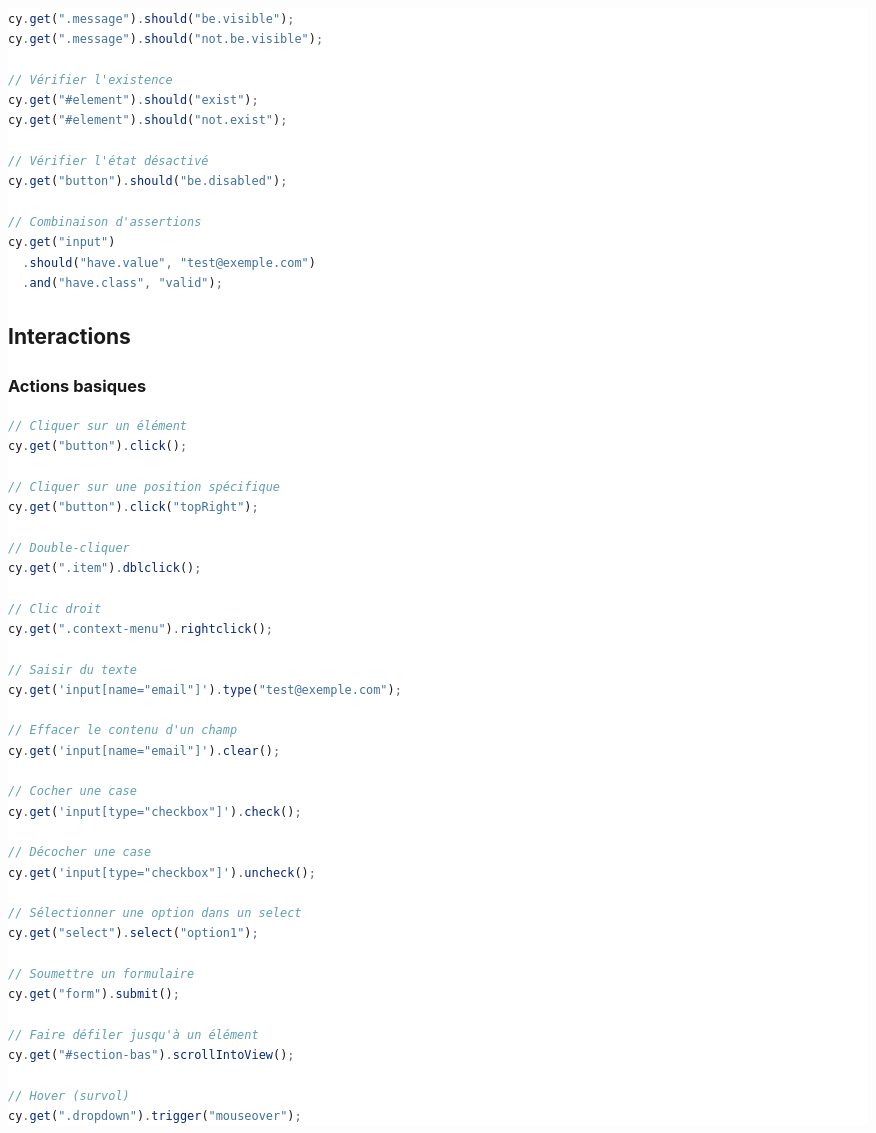 ```javascript
cy.get(".message").should("be.visible");
cy.get(".message").should("not.be.visible");

// Vérifier l'existence
cy.get("#element").should("exist");
cy.get("#element").should("not.exist");

// Vérifier l'état désactivé
cy.get("button").should("be.disabled");

// Combinaison d'assertions
cy.get("input")
  .should("have.value", "test@exemple.com")
  .and("have.class", "valid");
```

## Interactions

### Actions basiques

```javascript
// Cliquer sur un élément
cy.get("button").click();

// Cliquer sur une position spécifique
cy.get("button").click("topRight");

// Double-cliquer
cy.get(".item").dblclick();

// Clic droit
cy.get(".context-menu").rightclick();

// Saisir du texte
cy.get('input[name="email"]').type("test@exemple.com");

// Effacer le contenu d'un champ
cy.get('input[name="email"]').clear();

// Cocher une case
cy.get('input[type="checkbox"]').check();

// Décocher une case
cy.get('input[type="checkbox"]').uncheck();

// Sélectionner une option dans un select
cy.get("select").select("option1");

// Soumettre un formulaire
cy.get("form").submit();

// Faire défiler jusqu'à un élément
cy.get("#section-bas").scrollIntoView();

// Hover (survol)
cy.get(".dropdown").trigger("mouseover");
```
